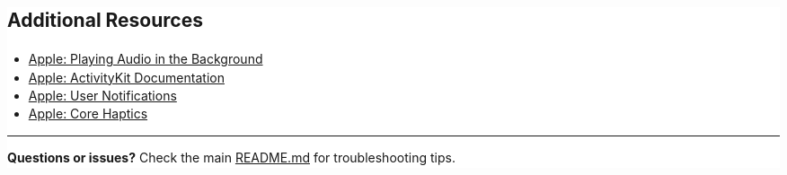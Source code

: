 ## Additional Resources

- [Apple: Playing Audio in the Background](https://developer.apple.com/documentation/avfoundation/media_playback/creating_a_basic_video_player_macos)
- [Apple: ActivityKit Documentation](https://developer.apple.com/documentation/activitykit)
- [Apple: User Notifications](https://developer.apple.com/documentation/usernotifications)
- [Apple: Core Haptics](https://developer.apple.com/documentation/corehaptics)

---

**Questions or issues?** Check the main [README.md](README.md) for troubleshooting tips.
